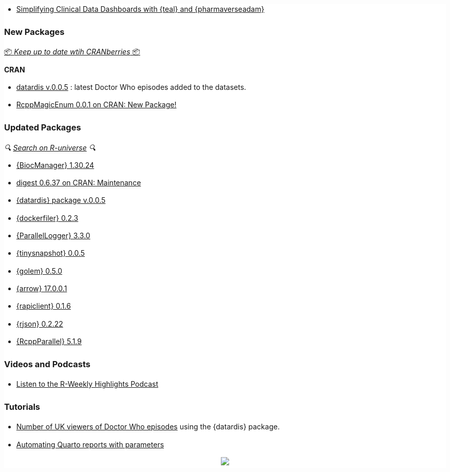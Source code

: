+ [Simplifying Clinical Data Dashboards with {teal} and {pharmaverseadam}](https://www.appsilon.com/post/simplifying-clinical-data-dashboards-with-teal-and-pharmaverseadam)


### New Packages


<p class="added-hostname"><a href="https://dirk.eddelbuettel.com/cranberries/cran/new/" target="_blank" class="externalLink">📦 <i>Keep up to date wtih CRANberries</i> 📦</a></p>


**CRAN**

+ [datardis v.0.0.5](https://cran.r-project.org/web/packages/datardis/index.html) : latest Doctor Who episodes added to the datasets.

+ [RcppMagicEnum 0.0.1 on CRAN: New Package!](http://dirk.eddelbuettel.com/blog/2024/08/20#rcppmagicenum_0.0.1)



### Updated Packages

<i>🔍 [Search on R-universe](https://r-universe.dev/search/) 🔍</i>

+ [{BiocManager} 1.30.24](https://cran.r-project.org/package=BiocManager)

+ [digest 0.6.37 on CRAN: Maintenance](http://dirk.eddelbuettel.com/blog/2024/08/19#digest_0.6.37)

+ [{datardis} package v.0.0.5](https://jonathankitt.netlify.app/posts/2024-08-22-datardis-0-0-5/)

+ [{dockerfiler} 0.2.3](https://cran.r-project.org/package=dockerfiler)

+ [{ParallelLogger} 3.3.0](https://cran.r-project.org/package=ParallelLogger)

+ [{tinysnapshot} 0.0.5](https://cran.r-project.org/package=tinysnapshot)

+ [{golem} 	0.5.0](https://cran.r-project.org/web/packages/golem/index.html)

+ [{arrow} 17.0.0.1](https://cran.r-project.org/package=arrow)

+ [{rapiclient} 0.1.6](https://cran.r-project.org/package=rapiclient)

+ [{rjson} 0.2.22](https://cran.r-project.org/package=rjson)

+ [{RcppParallel} 5.1.9](https://cran.r-project.org/package=RcppParallel)


### Videos and Podcasts

+ [Listen to the R-Weekly Highlights Podcast](https://serve.podhome.fm/r-weekly-highlights)


### Tutorials

+ [Number of UK viewers of Doctor Who episodes](https://jonathankitt.netlify.app/posts/2024-08-22-datardis-0-0-5/) using the {datardis} package.


+ [Automating Quarto reports with parameters](https://posit.co/blog/parameterized-quarto/)

<div align = "center">
  <img src = "https://posit.co/wp-content/themes/Posit/public/markdown-blogs/parameterized-quarto/media/parameter-custom-function.png" width = "500px">
</div>
